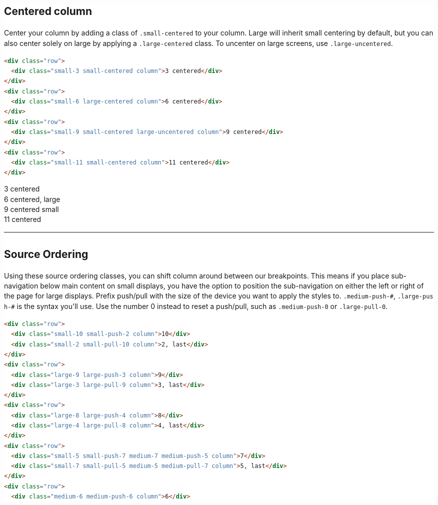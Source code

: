 
## Centered column

Center your column by adding a class of `.small-centered` to your column. Large will inherit small centering by default, but you can also center solely on large by applying a `.large-centered` class. To uncenter on large screens, use `.large-uncentered`.

```html
<div class="row">
  <div class="small-3 small-centered column">3 centered</div>
</div>
<div class="row">
  <div class="small-6 large-centered column">6 centered</div>
</div>
<div class="row">
  <div class="small-9 small-centered large-uncentered column">9 centered</div>
</div>
<div class="row">
  <div class="small-11 small-centered column">11 centered</div>
</div>
```

<div class="row display">
  <div class="small-3 small-centered column">3 centered</div>
</div>
<div class="row display">
  <div class="small-6 large-centered column">6 centered, large</div>
</div>
<div class="row display">
  <div class="small-9 small-centered large-uncentered column">9 centered small</div>
</div>
<div class="row display">
  <div class="small-11 small-centered column">11 centered</div>
</div>

---

## Source Ordering

Using these source ordering classes, you can shift column around between our breakpoints. This means if you place sub-navigation below main content on small displays, you have the option to position the sub-navigation on either the left or right of the page for large displays. Prefix push/pull with the size of the device you want to apply the styles to. `.medium-push-#`, `.large-push-#` is the syntax you'll use. Use the number 0 instead to reset a push/pull, such as `.medium-push-0` or `.large-pull-0`.

```html
<div class="row">
  <div class="small-10 small-push-2 column">10</div>
  <div class="small-2 small-pull-10 column">2, last</div>
</div>
<div class="row">
  <div class="large-9 large-push-3 column">9</div>
  <div class="large-3 large-pull-9 column">3, last</div>
</div>
<div class="row">
  <div class="large-8 large-push-4 column">8</div>
  <div class="large-4 large-pull-8 column">4, last</div>
</div>
<div class="row">
  <div class="small-5 small-push-7 medium-7 medium-push-5 column">7</div>
  <div class="small-7 small-pull-5 medium-5 medium-pull-7 column">5, last</div>
</div>
<div class="row">
  <div class="medium-6 medium-push-6 column">6</div>
```